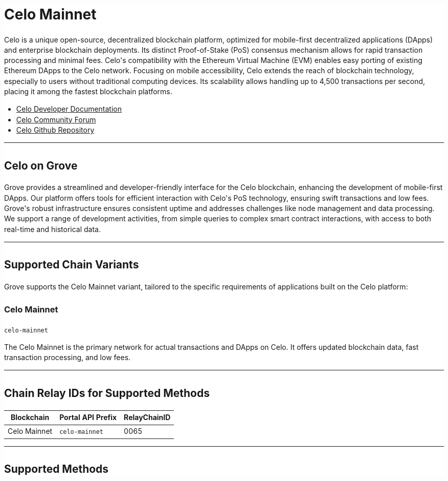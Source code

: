 # Celo Mainnet

Celo is a unique open-source, decentralized blockchain platform, optimized for mobile-first decentralized applications (DApps) and enterprise blockchain deployments. Its distinct Proof-of-Stake (PoS) consensus mechanism allows for rapid transaction processing and minimal fees. Celo's compatibility with the Ethereum Virtual Machine (EVM) enables easy porting of existing Ethereum DApps to the Celo network. Focusing on mobile accessibility, Celo extends the reach of blockchain technology, especially to users without traditional computing devices. Its scalability allows handling up to 4,500 transactions per second, placing it among the fastest blockchain platforms.

- [Celo Developer Documentation](https://docs.celo.org)
- [Celo Community Forum](https://forum.celo.org)
- [Celo Github Repository](https://github.com/celo-org)

---

## Celo on Grove

Grove provides a streamlined and developer-friendly interface for the Celo blockchain, enhancing the development of mobile-first DApps. Our platform offers tools for efficient interaction with Celo's PoS technology, ensuring swift transactions and low fees. Grove's robust infrastructure ensures consistent uptime and addresses challenges like node management and data processing. We support a range of development activities, from simple queries to complex smart contract interactions, with access to both real-time and historical data.

---

## Supported Chain Variants

Grove supports the Celo Mainnet variant, tailored to the specific requirements of applications built on the Celo platform:

### Celo Mainnet

`celo-mainnet`

The Celo Mainnet is the primary network for actual transactions and DApps on Celo. It offers updated blockchain data, fast transaction processing, and low fees.

---

## Chain Relay IDs for Supported Methods

| Blockchain  | Portal API Prefix | RelayChainID |
|-------------|-------------------|--------------|
| Celo Mainnet| `celo-mainnet`    | 0065         |

---

## Supported Methods
